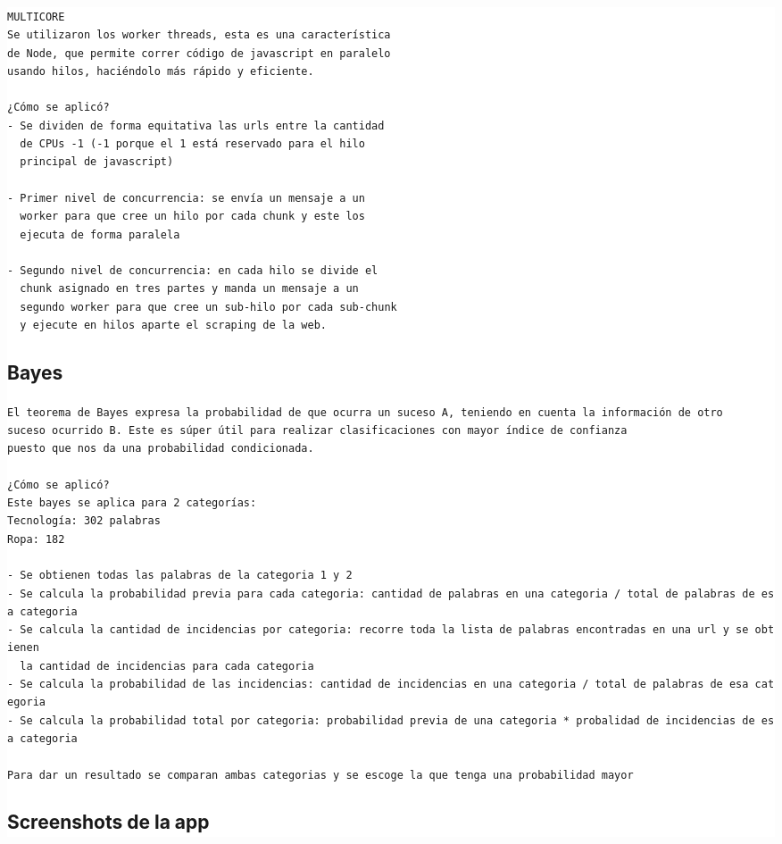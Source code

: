 ```
MULTICORE
Se utilizaron los worker threads, esta es una característica
de Node, que permite correr código de javascript en paralelo
usando hilos, haciéndolo más rápido y eficiente.

¿Cómo se aplicó?
- Se dividen de forma equitativa las urls entre la cantidad 
  de CPUs -1 (-1 porque el 1 está reservado para el hilo 
  principal de javascript)

- Primer nivel de concurrencia: se envía un mensaje a un 
  worker para que cree un hilo por cada chunk y este los 
  ejecuta de forma paralela
  
- Segundo nivel de concurrencia: en cada hilo se divide el
  chunk asignado en tres partes y manda un mensaje a un
  segundo worker para que cree un sub-hilo por cada sub-chunk
  y ejecute en hilos aparte el scraping de la web.

```

## Bayes
```
El teorema de Bayes expresa la probabilidad de que ocurra un suceso A, teniendo en cuenta la información de otro
suceso ocurrido B. Este es súper útil para realizar clasificaciones con mayor índice de confianza
puesto que nos da una probabilidad condicionada. 

¿Cómo se aplicó?
Este bayes se aplica para 2 categorías:
Tecnología: 302 palabras
Ropa: 182

- Se obtienen todas las palabras de la categoria 1 y 2
- Se calcula la probabilidad previa para cada categoria: cantidad de palabras en una categoria / total de palabras de esa categoria
- Se calcula la cantidad de incidencias por categoria: recorre toda la lista de palabras encontradas en una url y se obtienen
  la cantidad de incidencias para cada categoria
- Se calcula la probabilidad de las incidencias: cantidad de incidencias en una categoria / total de palabras de esa categoria 
- Se calcula la probabilidad total por categoria: probabilidad previa de una categoria * probalidad de incidencias de esa categoria

Para dar un resultado se comparan ambas categorias y se escoge la que tenga una probabilidad mayor

```


## Screenshots de la app
